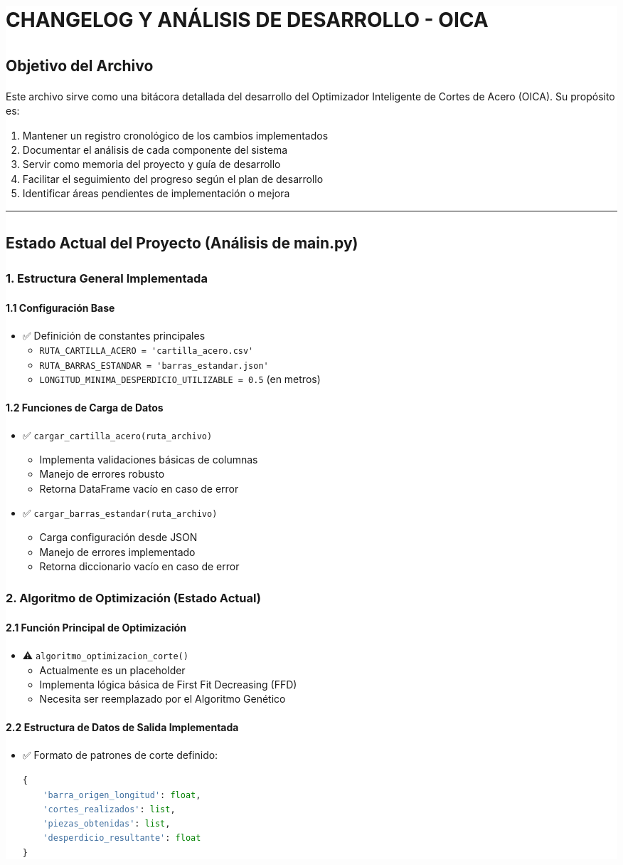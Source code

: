 # CHANGELOG Y ANÁLISIS DE DESARROLLO - OICA

## Objetivo del Archivo

Este archivo sirve como una bitácora detallada del desarrollo del Optimizador Inteligente de Cortes de Acero (OICA). Su propósito es:

1. Mantener un registro cronológico de los cambios implementados
2. Documentar el análisis de cada componente del sistema
3. Servir como memoria del proyecto y guía de desarrollo
4. Facilitar el seguimiento del progreso según el plan de desarrollo
5. Identificar áreas pendientes de implementación o mejora

---

## Estado Actual del Proyecto (Análisis de main.py)

### 1. Estructura General Implementada

#### 1.1 Configuración Base
- ✅ Definición de constantes principales
  - `RUTA_CARTILLA_ACERO = 'cartilla_acero.csv'`
  - `RUTA_BARRAS_ESTANDAR = 'barras_estandar.json'`
  - `LONGITUD_MINIMA_DESPERDICIO_UTILIZABLE = 0.5` (en metros)

#### 1.2 Funciones de Carga de Datos
- ✅ `cargar_cartilla_acero(ruta_archivo)`
  - Implementa validaciones básicas de columnas
  - Manejo de errores robusto
  - Retorna DataFrame vacío en caso de error

- ✅ `cargar_barras_estandar(ruta_archivo)`
  - Carga configuración desde JSON
  - Manejo de errores implementado
  - Retorna diccionario vacío en caso de error

### 2. Algoritmo de Optimización (Estado Actual)

#### 2.1 Función Principal de Optimización
- ⚠️ `algoritmo_optimizacion_corte()` 
  - Actualmente es un placeholder
  - Implementa lógica básica de First Fit Decreasing (FFD)
  - Necesita ser reemplazado por el Algoritmo Genético

#### 2.2 Estructura de Datos de Salida Implementada
- ✅ Formato de patrones de corte definido:
  ```python
  {
      'barra_origen_longitud': float,
      'cortes_realizados': list,
      'piezas_obtenidas': list,
      'desperdicio_resultante': float
  }
  ```
